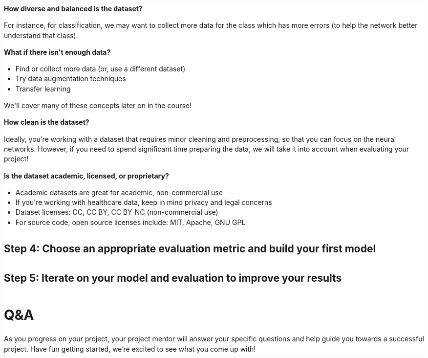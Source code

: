 **How diverse and balanced is the dataset?**
 
For instance, for classification, we may want to collect more data for the class which has more errors (to help the network better understand that class). 

**What if there isn't enough data?**

- Find or collect more data (or, use a different dataset)
- Try data augmentation techniques
- Transfer learning

We'll cover many of these concepts later on in the course!

**How clean is the dataset?**
 
Ideally, you’re working with a dataset that requires minor cleaning and preprocessing, so that you can focus on the neural networks. However, if you need to spend significant time preparing the data, we will take it into account when evaluating your project!
 
**Is the dataset academic, licensed, or proprietary?**
 
- Academic datasets are great for academic, non-commercial use
- If you're working with healthcare data, keep in mind privacy and legal concerns 
- Dataset licenses: CC, CC BY, CC BY-NC (non-commercial use)
- For source code, open source licenses include: MIT, Apache, GNU GPL
 
## Step 4: Choose an appropriate evaluation metric and build your first model
 
## Step 5: Iterate on your model and evaluation to improve your results

# Q&A
 
As you progress on your project, your project mentor will answer your specific questions and help guide you towards a successful project. Have fun getting started, we’re excited to see what you come up with!
 
